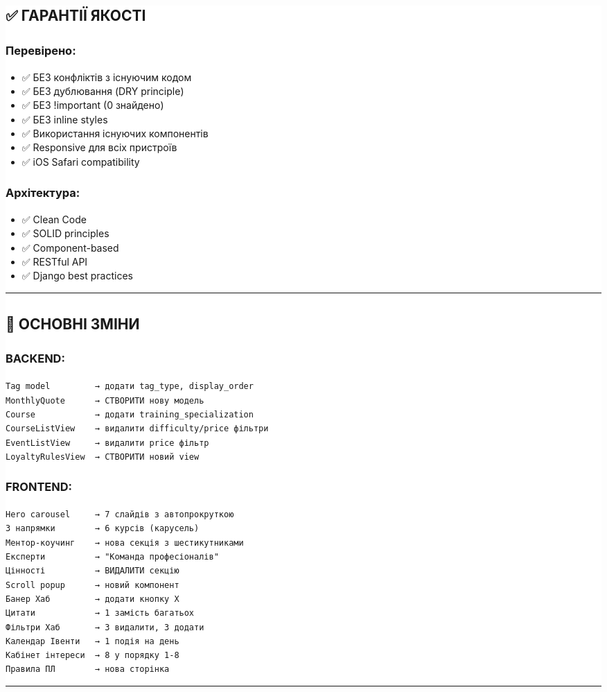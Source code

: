 ## ✅ ГАРАНТІЇ ЯКОСТІ

### Перевірено:
- ✅ БЕЗ конфліктів з існуючим кодом
- ✅ БЕЗ дублювання (DRY principle)
- ✅ БЕЗ !important (0 знайдено)
- ✅ БЕЗ inline styles
- ✅ Використання існуючих компонентів
- ✅ Responsive для всіх пристроїв
- ✅ iOS Safari compatibility

### Архітектура:
- ✅ Clean Code
- ✅ SOLID principles
- ✅ Component-based
- ✅ RESTful API
- ✅ Django best practices

---

## 🎯 ОСНОВНІ ЗМІНИ

### BACKEND:
```
Tag model         → додати tag_type, display_order
MonthlyQuote      → СТВОРИТИ нову модель
Course            → додати training_specialization
CourseListView    → видалити difficulty/price фільтри
EventListView     → видалити price фільтр
LoyaltyRulesView  → СТВОРИТИ новий view
```

### FRONTEND:
```
Hero carousel     → 7 слайдів з автопрокруткою
3 напрямки        → 6 курсів (карусель)
Ментор-коучинг    → нова секція з шестикутниками
Експерти          → "Команда професіоналів"
Цінності          → ВИДАЛИТИ секцію
Scroll popup      → новий компонент
Банер Хаб         → додати кнопку X
Цитати            → 1 замість багатьох
Фільтри Хаб       → 3 видалити, 3 додати
Календар Івенти   → 1 подія на день
Кабінет інтереси  → 8 у порядку 1-8
Правила ПЛ        → нова сторінка
```

---
